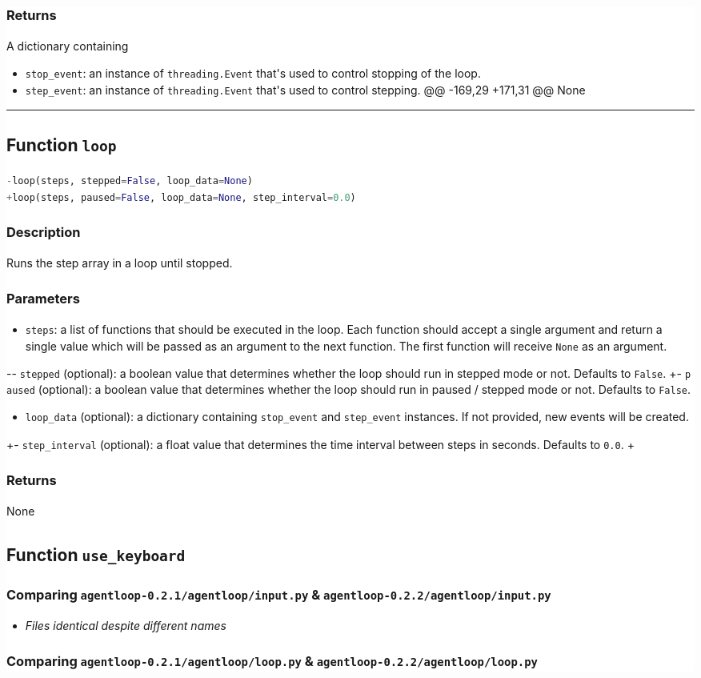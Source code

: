  ### Returns
 
 A dictionary containing
 
 - `stop_event`: an instance of `threading.Event` that's used to control stopping of the loop.
 - `step_event`: an instance of `threading.Event` that's used to control stepping.
@@ -169,29 +171,31 @@
 None
 
 ---
 
 ## Function `loop`
 
 ```python
-loop(steps, stepped=False, loop_data=None)
+loop(steps, paused=False, loop_data=None, step_interval=0.0)
 ```
 
 ### Description
 
 Runs the step array in a loop until stopped.
 
 ### Parameters
 
 - `steps`: a list of functions that should be executed in the loop. Each function should accept a single argument and return a single value which will be passed as an argument to the next function. The first function will receive `None` as an argument.
 
-- `stepped` (optional): a boolean value that determines whether the loop should run in stepped mode or not. Defaults to `False`.
+- `paused` (optional): a boolean value that determines whether the loop should run in paused / stepped mode or not. Defaults to `False`.
 
 - `loop_data` (optional): a dictionary containing `stop_event` and `step_event` instances. If not provided, new events will be created.
 
+- `step_interval` (optional): a float value that determines the time interval between steps in seconds. Defaults to `0.0`.
+
 ### Returns
 
 None
 
 ## Function `use_keyboard`
 
 ```python
```

### Comparing `agentloop-0.2.1/agentloop/input.py` & `agentloop-0.2.2/agentloop/input.py`

 * *Files identical despite different names*

### Comparing `agentloop-0.2.1/agentloop/loop.py` & `agentloop-0.2.2/agentloop/loop.py`
